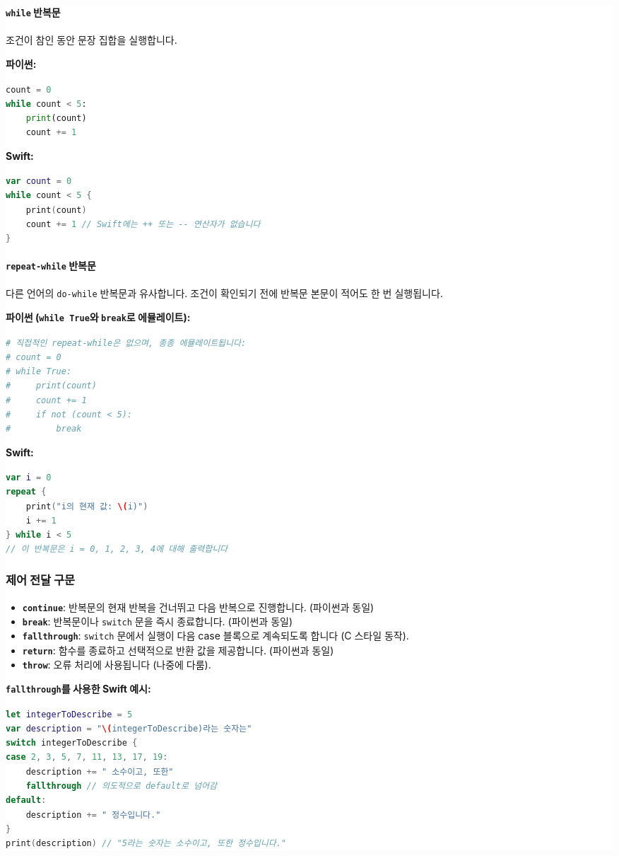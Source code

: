 #### `while` 반복문
조건이 참인 동안 문장 집합을 실행합니다.

**파이썬:**
```python
count = 0
while count < 5:
    print(count)
    count += 1
```

**Swift:**
```swift
var count = 0
while count < 5 {
    print(count)
    count += 1 // Swift에는 ++ 또는 -- 연산자가 없습니다
}
```

#### `repeat-while` 반복문
다른 언어의 `do-while` 반복문과 유사합니다. 조건이 확인되기 전에 반복문 본문이 적어도 한 번 실행됩니다.

**파이썬 (`while True`와 `break`로 에뮬레이트):**
```python
# 직접적인 repeat-while은 없으며, 종종 에뮬레이트됩니다:
# count = 0
# while True:
#     print(count)
#     count += 1
#     if not (count < 5):
#         break
```

**Swift:**
```swift
var i = 0
repeat {
    print("i의 현재 값: \(i)")
    i += 1
} while i < 5
// 이 반복문은 i = 0, 1, 2, 3, 4에 대해 출력합니다
```

### 제어 전달 구문
- **`continue`**: 반복문의 현재 반복을 건너뛰고 다음 반복으로 진행합니다. (파이썬과 동일)
- **`break`**: 반복문이나 `switch` 문을 즉시 종료합니다. (파이썬과 동일)
- **`fallthrough`**: `switch` 문에서 실행이 다음 case 블록으로 계속되도록 합니다 (C 스타일 동작).
- **`return`**: 함수를 종료하고 선택적으로 반환 값을 제공합니다. (파이썬과 동일)
- **`throw`**: 오류 처리에 사용됩니다 (나중에 다룸).

**`fallthrough`를 사용한 Swift 예시:**
```swift
let integerToDescribe = 5
var description = "\(integerToDescribe)라는 숫자는"
switch integerToDescribe {
case 2, 3, 5, 7, 11, 13, 17, 19:
    description += " 소수이고, 또한"
    fallthrough // 의도적으로 default로 넘어감
default:
    description += " 정수입니다."
}
print(description) // "5라는 숫자는 소수이고, 또한 정수입니다."
```
